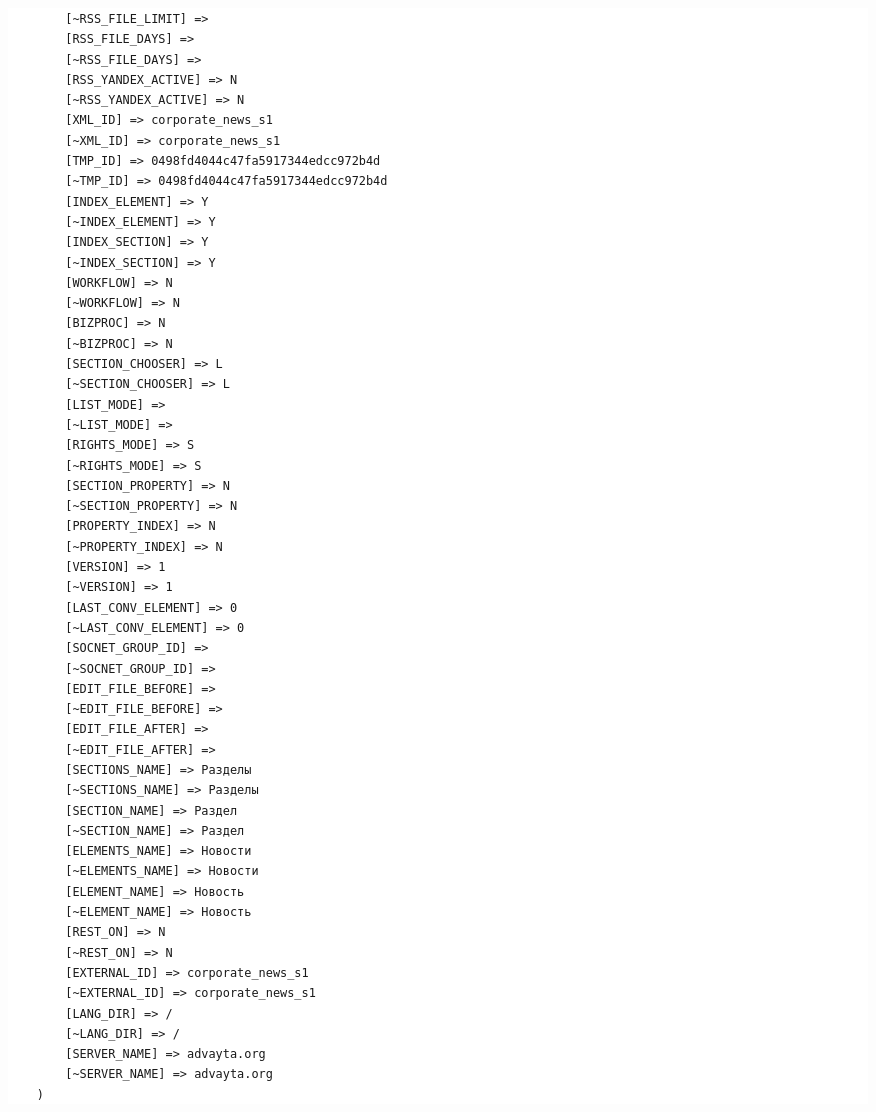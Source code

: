             [~RSS_FILE_LIMIT] => 
            [RSS_FILE_DAYS] => 
            [~RSS_FILE_DAYS] => 
            [RSS_YANDEX_ACTIVE] => N
            [~RSS_YANDEX_ACTIVE] => N
            [XML_ID] => corporate_news_s1
            [~XML_ID] => corporate_news_s1
            [TMP_ID] => 0498fd4044c47fa5917344edcc972b4d
            [~TMP_ID] => 0498fd4044c47fa5917344edcc972b4d
            [INDEX_ELEMENT] => Y
            [~INDEX_ELEMENT] => Y
            [INDEX_SECTION] => Y
            [~INDEX_SECTION] => Y
            [WORKFLOW] => N
            [~WORKFLOW] => N
            [BIZPROC] => N
            [~BIZPROC] => N
            [SECTION_CHOOSER] => L
            [~SECTION_CHOOSER] => L
            [LIST_MODE] => 
            [~LIST_MODE] => 
            [RIGHTS_MODE] => S
            [~RIGHTS_MODE] => S
            [SECTION_PROPERTY] => N
            [~SECTION_PROPERTY] => N
            [PROPERTY_INDEX] => N
            [~PROPERTY_INDEX] => N
            [VERSION] => 1
            [~VERSION] => 1
            [LAST_CONV_ELEMENT] => 0
            [~LAST_CONV_ELEMENT] => 0
            [SOCNET_GROUP_ID] => 
            [~SOCNET_GROUP_ID] => 
            [EDIT_FILE_BEFORE] => 
            [~EDIT_FILE_BEFORE] => 
            [EDIT_FILE_AFTER] => 
            [~EDIT_FILE_AFTER] => 
            [SECTIONS_NAME] => Разделы
            [~SECTIONS_NAME] => Разделы
            [SECTION_NAME] => Раздел
            [~SECTION_NAME] => Раздел
            [ELEMENTS_NAME] => Новости
            [~ELEMENTS_NAME] => Новости
            [ELEMENT_NAME] => Новость
            [~ELEMENT_NAME] => Новость
            [REST_ON] => N
            [~REST_ON] => N
            [EXTERNAL_ID] => corporate_news_s1
            [~EXTERNAL_ID] => corporate_news_s1
            [LANG_DIR] => /
            [~LANG_DIR] => /
            [SERVER_NAME] => advayta.org
            [~SERVER_NAME] => advayta.org
        )
